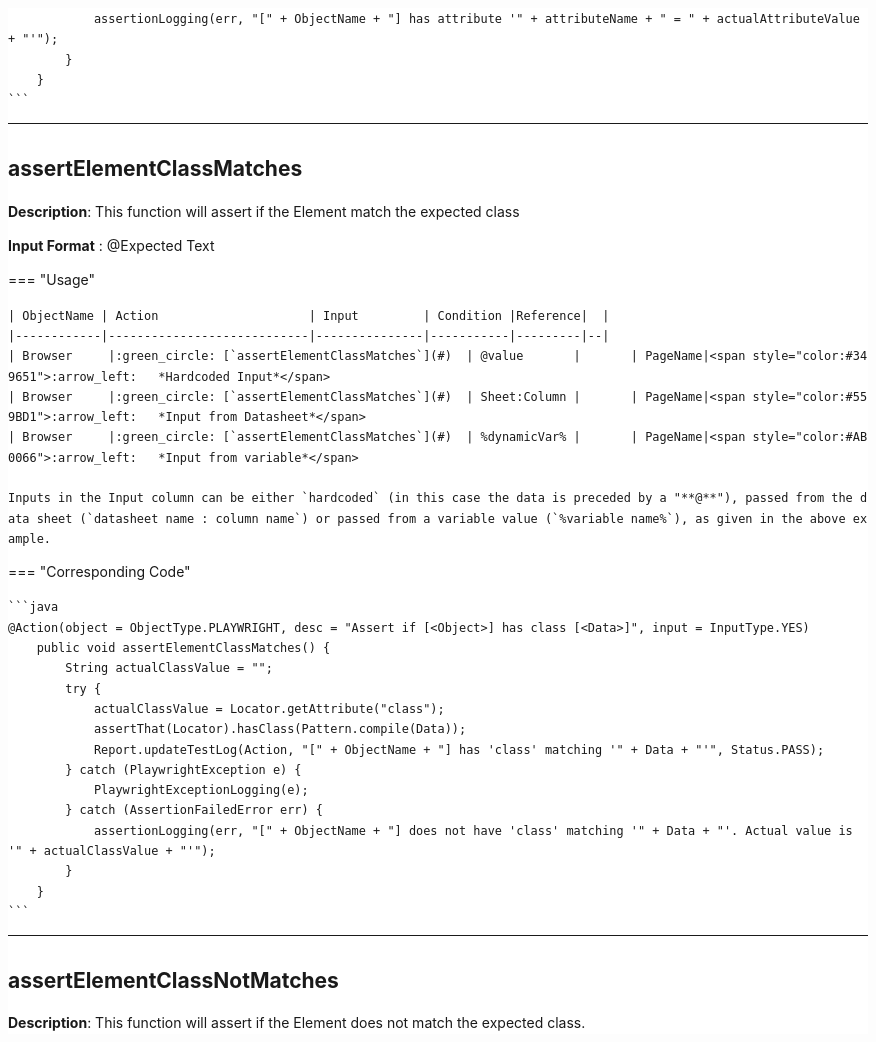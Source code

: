                 assertionLogging(err, "[" + ObjectName + "] has attribute '" + attributeName + " = " + actualAttributeValue + "'");
            }
        }
    ```
----------------------------------

## **assertElementClassMatches**

**Description**:  This function will assert if the Element match the expected class

**Input Format** :   @Expected Text

=== "Usage"

    | ObjectName | Action                     | Input         | Condition |Reference|  |
    |------------|----------------------------|---------------|-----------|---------|--|
    | Browser     |:green_circle: [`assertElementClassMatches`](#)  | @value       |       | PageName|<span style="color:#349651">:arrow_left:   *Hardcoded Input*</span> 
    | Browser     |:green_circle: [`assertElementClassMatches`](#)  | Sheet:Column |       | PageName|<span style="color:#559BD1">:arrow_left:   *Input from Datasheet*</span>
    | Browser     |:green_circle: [`assertElementClassMatches`](#)  | %dynamicVar% |       | PageName|<span style="color:#AB0066">:arrow_left:   *Input from variable*</span>

    Inputs in the Input column can be either `hardcoded` (in this case the data is preceded by a "**@**"), passed from the data sheet (`datasheet name : column name`) or passed from a variable value (`%variable name%`), as given in the above example.

=== "Corresponding Code"

    ```java
    @Action(object = ObjectType.PLAYWRIGHT, desc = "Assert if [<Object>] has class [<Data>]", input = InputType.YES)
        public void assertElementClassMatches() {
            String actualClassValue = "";
            try {
                actualClassValue = Locator.getAttribute("class");
                assertThat(Locator).hasClass(Pattern.compile(Data));
                Report.updateTestLog(Action, "[" + ObjectName + "] has 'class' matching '" + Data + "'", Status.PASS);
            } catch (PlaywrightException e) {
                PlaywrightExceptionLogging(e);
            } catch (AssertionFailedError err) {
                assertionLogging(err, "[" + ObjectName + "] does not have 'class' matching '" + Data + "'. Actual value is '" + actualClassValue + "'");
            }
        }
    ```
----------------------------------

## **assertElementClassNotMatches**

**Description**:  This function will assert if the Element does not match the expected class.
